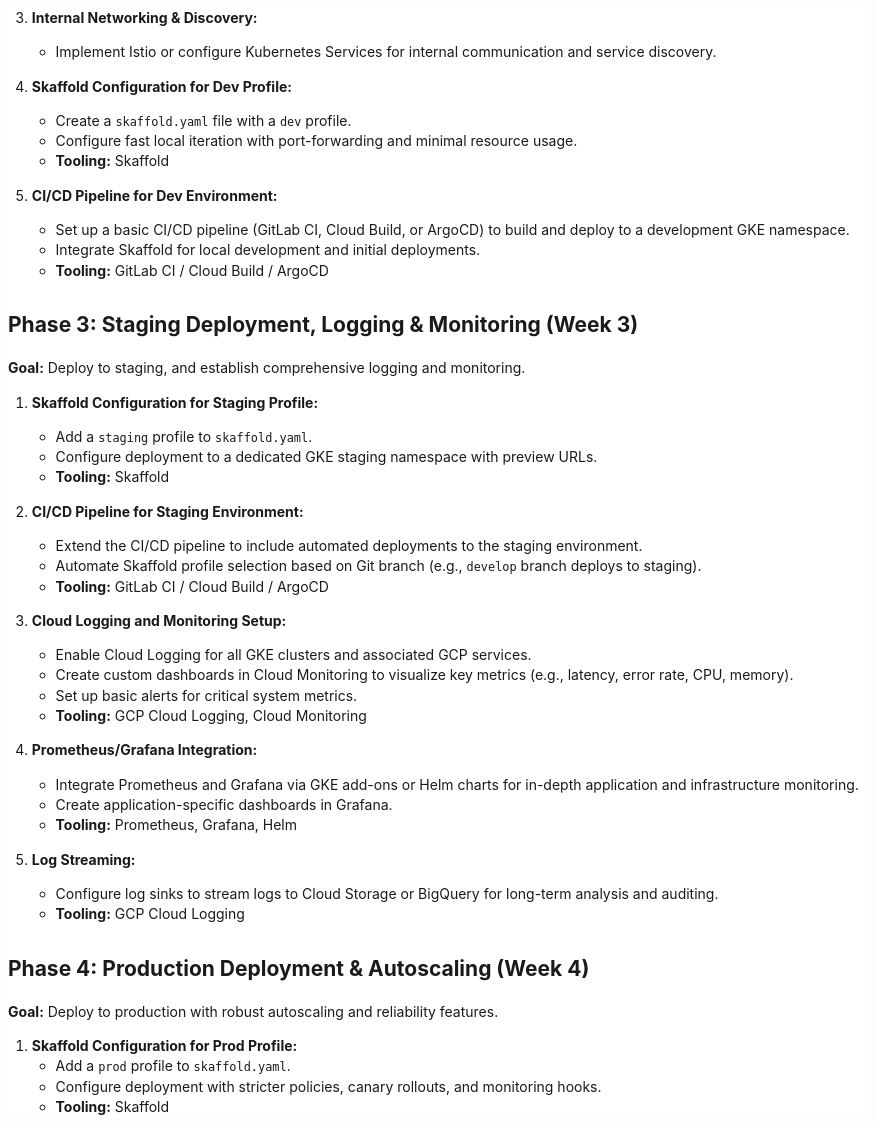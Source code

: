 3.  **Internal Networking & Discovery:**
    * Implement Istio or configure Kubernetes Services for internal communication and service discovery.

4.  **Skaffold Configuration for Dev Profile:**
    * Create a `skaffold.yaml` file with a `dev` profile.
    * Configure fast local iteration with port-forwarding and minimal resource usage.
    * **Tooling:** Skaffold

5.  **CI/CD Pipeline for Dev Environment:**
    * Set up a basic CI/CD pipeline (GitLab CI, Cloud Build, or ArgoCD) to build and deploy to a development GKE namespace.
    * Integrate Skaffold for local development and initial deployments.
    * **Tooling:** GitLab CI / Cloud Build / ArgoCD

## Phase 3: Staging Deployment, Logging & Monitoring (Week 3)

**Goal:** Deploy to staging, and establish comprehensive logging and monitoring.

1.  **Skaffold Configuration for Staging Profile:**
    * Add a `staging` profile to `skaffold.yaml`.
    * Configure deployment to a dedicated GKE staging namespace with preview URLs.
    * **Tooling:** Skaffold

2.  **CI/CD Pipeline for Staging Environment:**
    * Extend the CI/CD pipeline to include automated deployments to the staging environment.
    * Automate Skaffold profile selection based on Git branch (e.g., `develop` branch deploys to staging).
    * **Tooling:** GitLab CI / Cloud Build / ArgoCD

3.  **Cloud Logging and Monitoring Setup:**
    * Enable Cloud Logging for all GKE clusters and associated GCP services.
    * Create custom dashboards in Cloud Monitoring to visualize key metrics (e.g., latency, error rate, CPU, memory).
    * Set up basic alerts for critical system metrics.
    * **Tooling:** GCP Cloud Logging, Cloud Monitoring

4.  **Prometheus/Grafana Integration:**
    * Integrate Prometheus and Grafana via GKE add-ons or Helm charts for in-depth application and infrastructure monitoring.
    * Create application-specific dashboards in Grafana.
    * **Tooling:** Prometheus, Grafana, Helm

5.  **Log Streaming:**
    * Configure log sinks to stream logs to Cloud Storage or BigQuery for long-term analysis and auditing.
    * **Tooling:** GCP Cloud Logging

## Phase 4: Production Deployment & Autoscaling (Week 4)

**Goal:** Deploy to production with robust autoscaling and reliability features.

1.  **Skaffold Configuration for Prod Profile:**
    * Add a `prod` profile to `skaffold.yaml`.
    * Configure deployment with stricter policies, canary rollouts, and monitoring hooks.
    * **Tooling:** Skaffold
